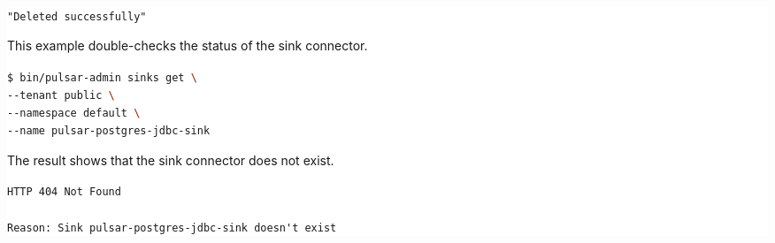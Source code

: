 ```text
"Deleted successfully"
```

This example double-checks the status of the sink connector.


```bash
$ bin/pulsar-admin sinks get \
--tenant public \
--namespace default \
--name pulsar-postgres-jdbc-sink
```

The result shows that the sink connector does not exist.


```text
HTTP 404 Not Found

Reason: Sink pulsar-postgres-jdbc-sink doesn't exist
```
